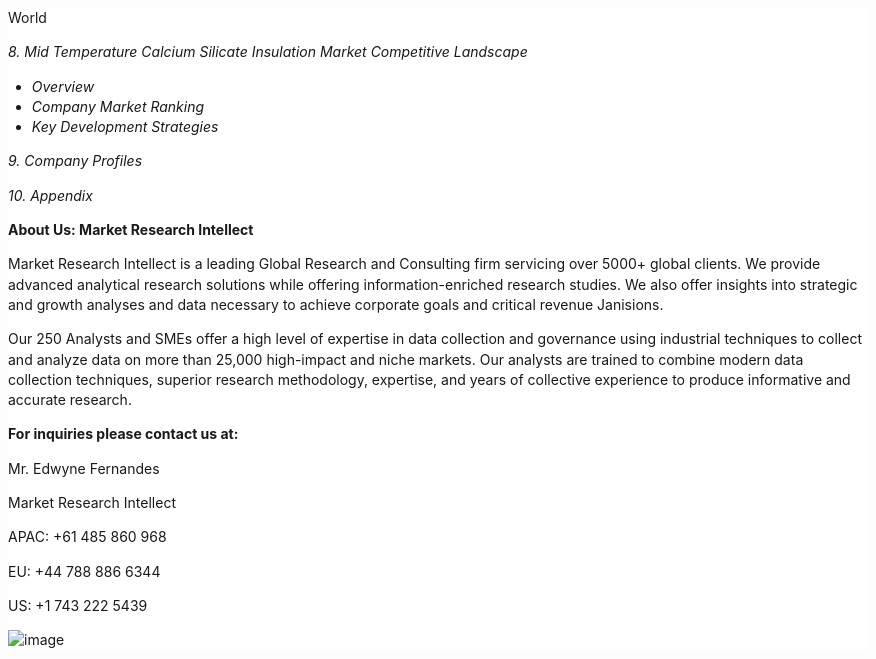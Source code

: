 World</span></em></li></ul><p><em><span class="font-[700]">8. Mid Temperature Calcium Silicate Insulation Market Competitive Landscape</span></em></p><ul><li><em><span class="">Overview</span></em></li><li><em><span class="">Company Market Ranking</span></em></li><li><em><span class="">Key Development Strategies</span></em></li></ul><p><em><span class="font-[700]">9. Company Profiles</span></em></p><p><em><span class="font-[700]">10. Appendix</span></em></p><p><strong><span class="font-[700]">About Us: Market Research Intellect</span></strong></p><p><span class="">Market Research Intellect is a leading Global Research and Consulting firm servicing over 5000+ global clients. We provide advanced analytical research solutions while offering information-enriched research studies.&nbsp;</span>We also offer insights into strategic and growth analyses and data necessary to achieve corporate goals and critical revenue Janisions.</p><p><span class="">Our 250 Analysts and SMEs offer a high level of expertise in data collection and governance using industrial techniques to collect and analyze data on more than 25,000 high-impact and niche markets. Our analysts are trained to combine modern data collection techniques, superior research methodology, expertise, and years of collective experience to produce informative and accurate research.</span></p><p><strong>For inquiries please contact us at:</strong></p><p>Mr. Edwyne Fernandes</p><p>Market Research Intellect</p><p>APAC: +61 485 860 968</p><p>EU: +44 788 886 6344</p><p>US: +1 743 222 5439</p>
![image](https://github.com/user-attachments/assets/4b3c5844-a7c0-40e3-a213-5e942697a6b8)
